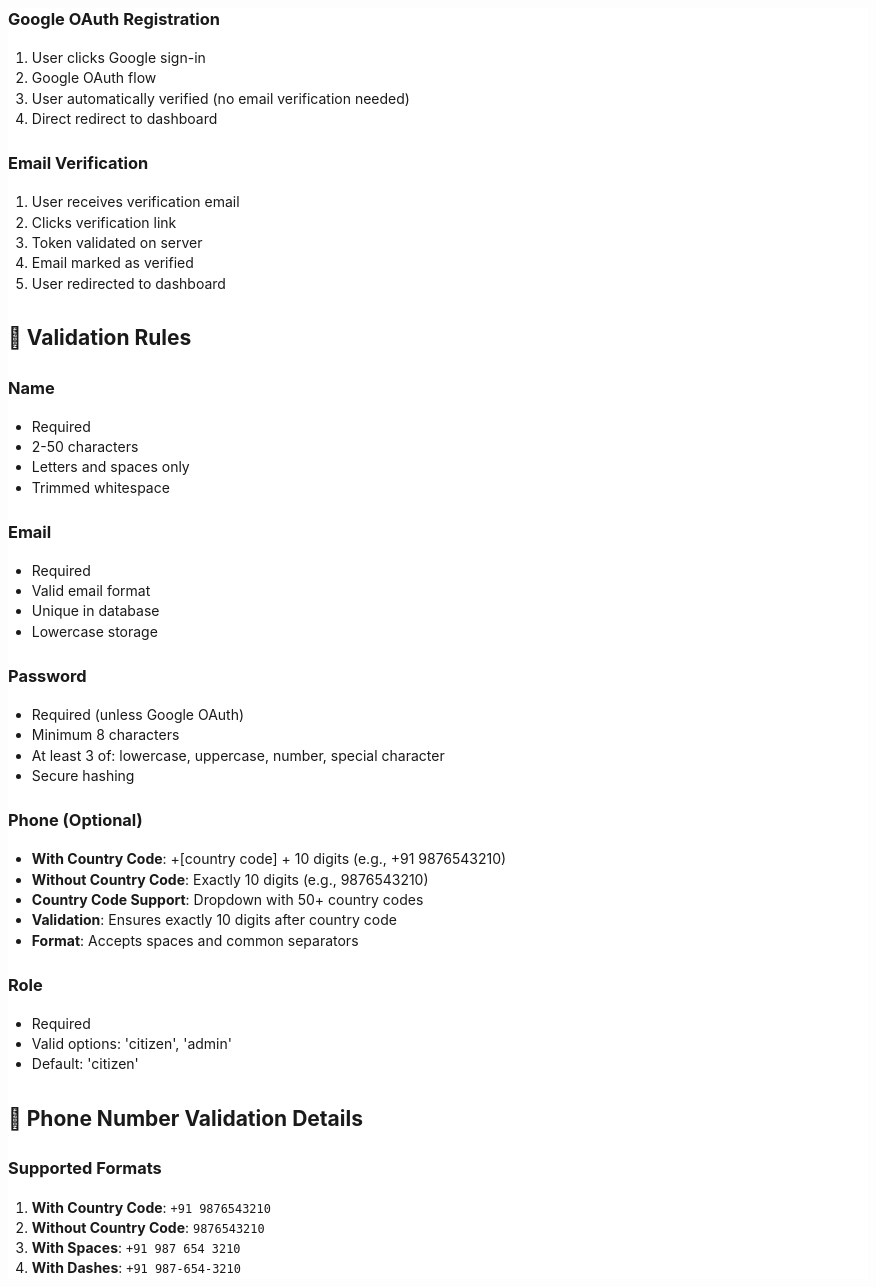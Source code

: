 ### Google OAuth Registration
1. User clicks Google sign-in
2. Google OAuth flow
3. User automatically verified (no email verification needed)
4. Direct redirect to dashboard

### Email Verification
1. User receives verification email
2. Clicks verification link
3. Token validated on server
4. Email marked as verified
5. User redirected to dashboard

## 🚦 Validation Rules

### Name
- Required
- 2-50 characters
- Letters and spaces only
- Trimmed whitespace

### Email
- Required
- Valid email format
- Unique in database
- Lowercase storage

### Password
- Required (unless Google OAuth)
- Minimum 8 characters
- At least 3 of: lowercase, uppercase, number, special character
- Secure hashing

### Phone (Optional)
- **With Country Code**: +[country code] + 10 digits (e.g., +91 9876543210)
- **Without Country Code**: Exactly 10 digits (e.g., 9876543210)
- **Country Code Support**: Dropdown with 50+ country codes
- **Validation**: Ensures exactly 10 digits after country code
- **Format**: Accepts spaces and common separators

### Role
- Required
- Valid options: 'citizen', 'admin'
- Default: 'citizen'

## 📱 Phone Number Validation Details

### Supported Formats
1. **With Country Code**: `+91 9876543210`
2. **Without Country Code**: `9876543210`
3. **With Spaces**: `+91 987 654 3210`
4. **With Dashes**: `+91 987-654-3210`
